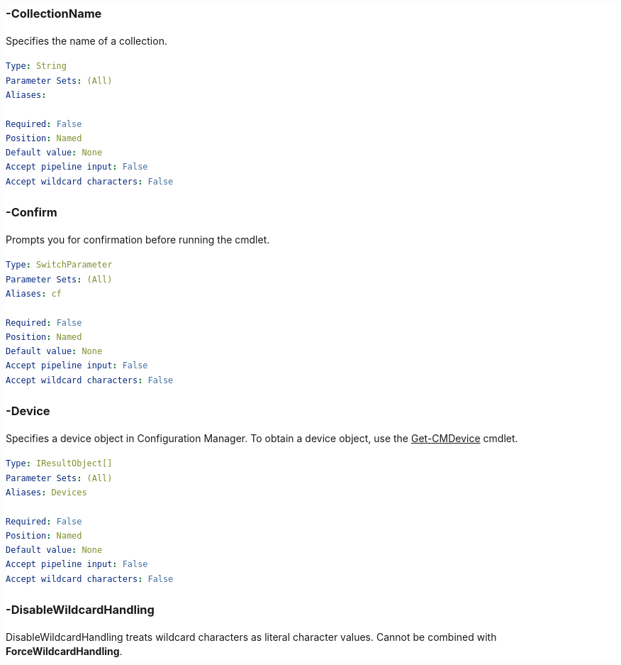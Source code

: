 ### -CollectionName

Specifies the name of a collection.

```yaml
Type: String
Parameter Sets: (All)
Aliases:

Required: False
Position: Named
Default value: None
Accept pipeline input: False
Accept wildcard characters: False
```

### -Confirm

Prompts you for confirmation before running the cmdlet.

```yaml
Type: SwitchParameter
Parameter Sets: (All)
Aliases: cf

Required: False
Position: Named
Default value: None
Accept pipeline input: False
Accept wildcard characters: False
```

### -Device

Specifies a device object in Configuration Manager.
To obtain a device object, use the [Get-CMDevice](Get-CMDevice.md) cmdlet.

```yaml
Type: IResultObject[]
Parameter Sets: (All)
Aliases: Devices

Required: False
Position: Named
Default value: None
Accept pipeline input: False
Accept wildcard characters: False
```

### -DisableWildcardHandling

DisableWildcardHandling treats wildcard characters as literal character values. Cannot be combined with **ForceWildcardHandling**.

